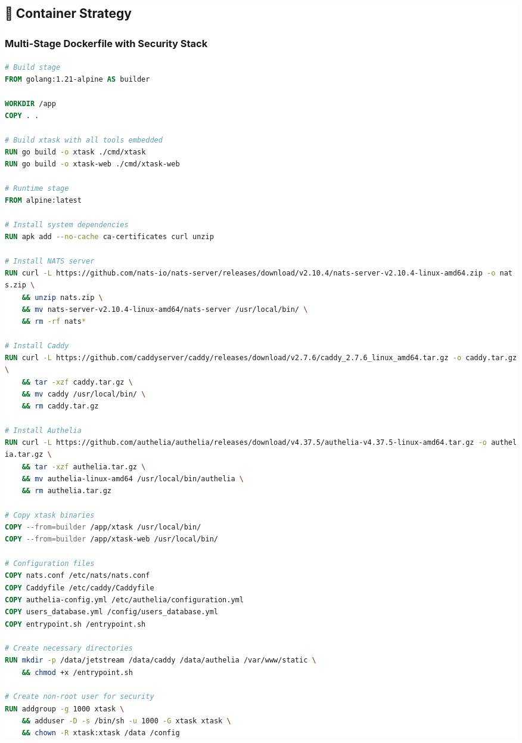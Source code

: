 ```toml
```

## 🐳 Container Strategy

### Multi-Stage Dockerfile with Security Stack
```dockerfile
# Build stage
FROM golang:1.21-alpine AS builder

WORKDIR /app
COPY . .

# Build xtask with all tools embedded
RUN go build -o xtask ./cmd/xtask
RUN go build -o xtask-web ./cmd/xtask-web

# Runtime stage
FROM alpine:latest

# Install system dependencies
RUN apk add --no-cache ca-certificates curl unzip

# Install NATS server
RUN curl -L https://github.com/nats-io/nats-server/releases/download/v2.10.4/nats-server-v2.10.4-linux-amd64.zip -o nats.zip \
    && unzip nats.zip \
    && mv nats-server-v2.10.4-linux-amd64/nats-server /usr/local/bin/ \
    && rm -rf nats*

# Install Caddy
RUN curl -L https://github.com/caddyserver/caddy/releases/download/v2.7.6/caddy_2.7.6_linux_amd64.tar.gz -o caddy.tar.gz \
    && tar -xzf caddy.tar.gz \
    && mv caddy /usr/local/bin/ \
    && rm caddy.tar.gz

# Install Authelia
RUN curl -L https://github.com/authelia/authelia/releases/download/v4.37.5/authelia-v4.37.5-linux-amd64.tar.gz -o authelia.tar.gz \
    && tar -xzf authelia.tar.gz \
    && mv authelia-linux-amd64 /usr/local/bin/authelia \
    && rm authelia.tar.gz

# Copy xtask binaries
COPY --from=builder /app/xtask /usr/local/bin/
COPY --from=builder /app/xtask-web /usr/local/bin/

# Configuration files
COPY nats.conf /etc/nats/nats.conf
COPY Caddyfile /etc/caddy/Caddyfile
COPY authelia-config.yml /etc/authelia/configuration.yml
COPY users_database.yml /config/users_database.yml
COPY entrypoint.sh /entrypoint.sh

# Create necessary directories
RUN mkdir -p /data/jetstream /data/caddy /data/authelia /var/www/static \
    && chmod +x /entrypoint.sh

# Create non-root user for security
RUN addgroup -g 1000 xtask \
    && adduser -D -s /bin/sh -u 1000 -G xtask xtask \
    && chown -R xtask:xtask /data /config
```